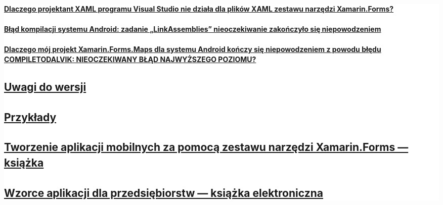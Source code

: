 #### [Dlaczego projektant XAML programu Visual Studio nie działa dla plików XAML zestawu narzędzi Xamarin.Forms?](troubleshooting/questions/forms-xaml-designer.md)
#### [Błąd kompilacji systemu Android: zadanie „LinkAssemblies” nieoczekiwanie zakończyło się niepowodzeniem](troubleshooting/questions/android-linkassemblies-error.md)
#### [Dlaczego mój projekt Xamarin.Forms.Maps dla systemu Android kończy się niepowodzeniem z powodu błędu COMPILETODALVIK: NIEOCZEKIWANY BŁĄD NAJWYŻSZEGO POZIOMU?](troubleshooting/questions/maps-compiletodalvik-error.md)
## [Uwagi do wersji](https://developer.xamarin.com/releases/xamarin-forms/)
## [Przykłady](samples/index.yml)
## [Tworzenie aplikacji mobilnych za pomocą zestawu narzędzi Xamarin.Forms — książka](creating-mobile-apps-xamarin-forms/index.md)
## [Wzorce aplikacji dla przedsiębiorstw — książka elektroniczna](enterprise-application-patterns/index.md)
